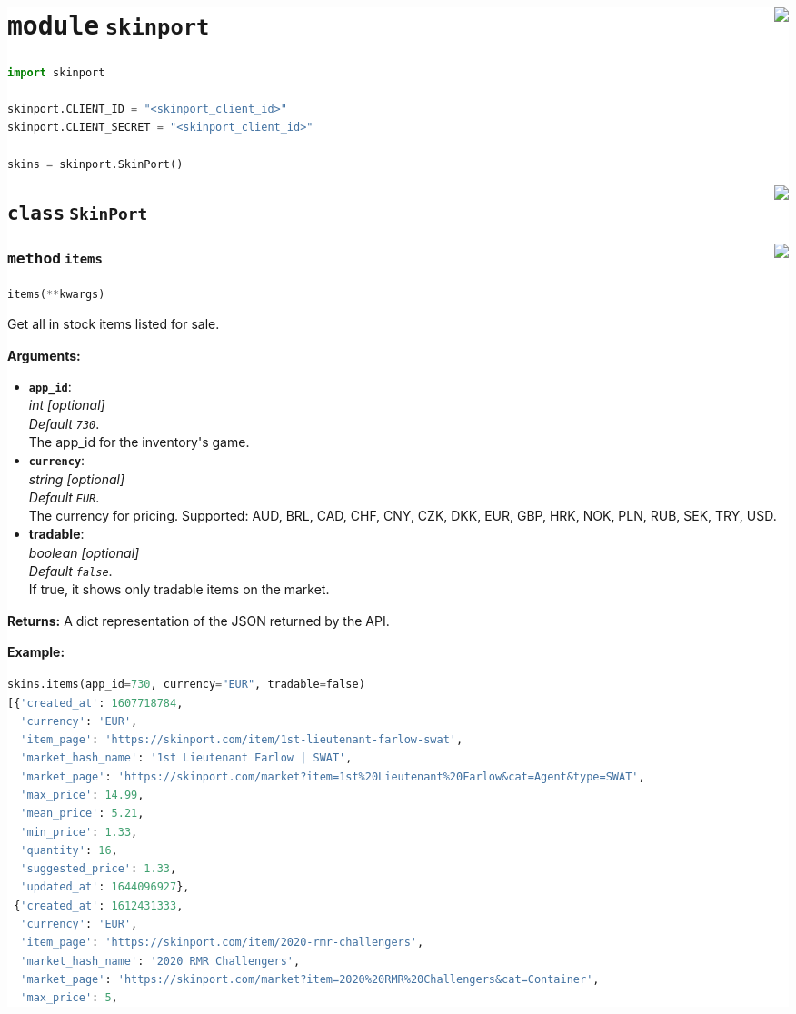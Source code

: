 <a href="../skinport/core.py#L0"><img align="right" style="float:right;" src="https://img.shields.io/badge/-source-cccccc?style=flat-square"></a>
# <kbd>module</kbd> `skinport`

```python
import skinport

skinport.CLIENT_ID = "<skinport_client_id>"
skinport.CLIENT_SECRET = "<skinport_client_id>"

skins = skinport.SkinPort()
```

<a href="../skinport/core.py#L8"><img align="right" style="float:right;" src="https://img.shields.io/badge/-source-cccccc?style=flat-square"></a>
## <kbd>class</kbd> `SkinPort`

<a href="../skinport/core.py#L56"><img align="right" style="float:right;" src="https://img.shields.io/badge/-source-cccccc?style=flat-square"></a>
### <kbd>method</kbd> `items`

```python
items(**kwargs)
```

Get all in stock items listed for sale.

**Arguments:**

 - <b>`app_id`</b>:<br>
   <i>int [optional]</i><br>
   <i>Default `730`</i>.<br>
   The app_id for the inventory's game.
 - <b>`currency`</b>:<br>
   <i>string [optional]</i><br>
   <i>Default `EUR`</i>.<br>
   The currency for pricing.
   Supported: AUD, BRL, CAD, CHF, CNY, CZK, DKK, EUR, GBP, HRK, NOK, PLN, RUB, SEK, TRY, USD.
 - <b>tradable</b>:<br>
   <i>boolean [optional]</i><br>
   <i>Default `false`</i>.<br>
   If true, it shows only tradable items on the market.

**Returns:**
  A dict representation of the JSON returned by the API.

**Example:**

```python
skins.items(app_id=730, currency="EUR", tradable=false)
[{'created_at': 1607718784,
  'currency': 'EUR',
  'item_page': 'https://skinport.com/item/1st-lieutenant-farlow-swat',
  'market_hash_name': '1st Lieutenant Farlow | SWAT',
  'market_page': 'https://skinport.com/market?item=1st%20Lieutenant%20Farlow&cat=Agent&type=SWAT',
  'max_price': 14.99,
  'mean_price': 5.21,
  'min_price': 1.33,
  'quantity': 16,
  'suggested_price': 1.33,
  'updated_at': 1644096927},
 {'created_at': 1612431333,
  'currency': 'EUR',
  'item_page': 'https://skinport.com/item/2020-rmr-challengers',
  'market_hash_name': '2020 RMR Challengers',
  'market_page': 'https://skinport.com/market?item=2020%20RMR%20Challengers&cat=Container',
  'max_price': 5,
```